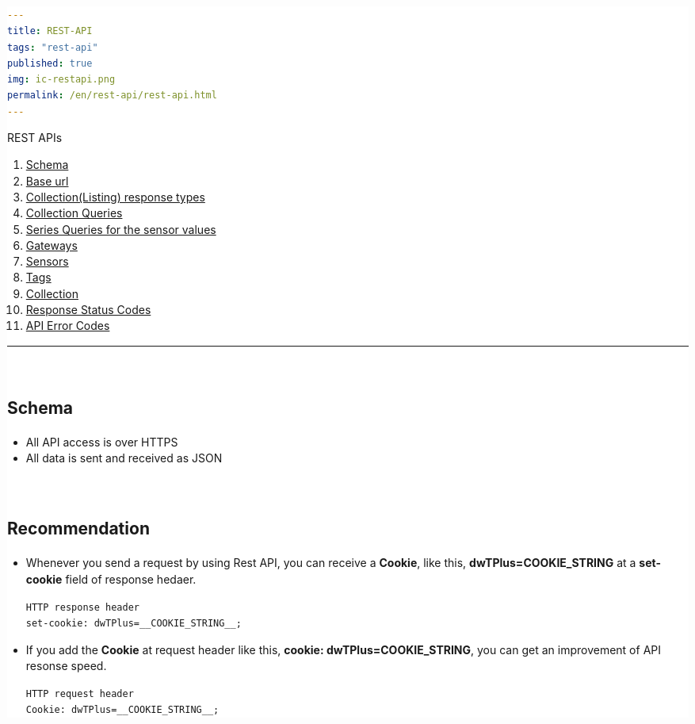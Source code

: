 ```yaml
---
title: REST-API
tags: "rest-api"
published: true
img: ic-restapi.png
permalink: /en/rest-api/rest-api.html
---
```

<div id='id-schema'></div>
REST APIs

1. [Schema](#id-schema)
2. [Base url](#id-url)
3. [Collection(Listing) response types](#id-types)
4. [Collection Queries](#id-queries)
5. [Series Queries for the sensor values](#id-series)
6. [Gateways](#id-gateways)
7. [Sensors](#id-sensors)
8. [Tags](#id-tags)
9. [Collection](#id-collection)
10. [Response Status Codes](#id-response)
11. [API Error Codes](#id-error)

---
<div id='id-url'></div>

<br>

## Schema
  * All API access is over HTTPS
  * All data is sent and received as JSON

<br>

## Recommendation

  - Whenever you send a request by using Rest API, you can receive a **Cookie**, like this, **dwTPlus=__COOKIE_STRING__** at a **set-cookie** field of response hedaer.

    ```
    HTTP response header
    set-cookie: dwTPlus=__COOKIE_STRING__;
    ```

  - If you add the **Cookie** at request header like this, **cookie: dwTPlus=__COOKIE_STRING__**, you can get an improvement of API resonse speed.

    ```
    HTTP request header
    Cookie: dwTPlus=__COOKIE_STRING__;
    ```
